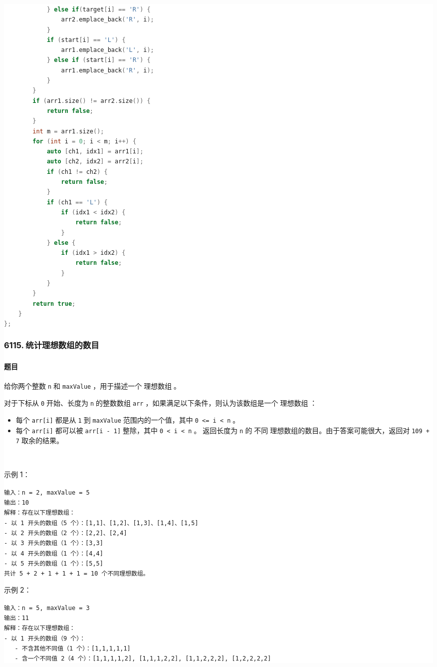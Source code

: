 ```C++
            } else if(target[i] == 'R') {
                arr2.emplace_back('R', i);
            }
            if (start[i] == 'L') {
                arr1.emplace_back('L', i);
            } else if (start[i] == 'R') {
                arr1.emplace_back('R', i);
            }
        }
        if (arr1.size() != arr2.size()) {
            return false;
        }
        int m = arr1.size();
        for (int i = 0; i < m; i++) {
            auto [ch1, idx1] = arr1[i];
            auto [ch2, idx2] = arr2[i];
            if (ch1 != ch2) {
                return false;
            }
            if (ch1 == 'L') {
                if (idx1 < idx2) {
                    return false;
                }
            } else {
                if (idx1 > idx2) {
                    return false;
                }
            }
        }
        return true;
    }
};
```

### 6115. 统计理想数组的数目
#### 题目
给你两个整数 `n` 和 `maxValue` ，用于描述一个 理想数组 。

对于下标从 `0` 开始、长度为 `n` 的整数数组 `arr` ，如果满足以下条件，则认为该数组是一个 理想数组 ：
+ 每个 `arr[i]` 都是从 `1` 到 `maxValue` 范围内的一个值，其中 `0 <= i < n` 。
+ 每个 `arr[i]` 都可以被 `arr[i - 1]` 整除，其中 `0 < i < n` 。
返回长度为 `n` 的 不同 理想数组的数目。由于答案可能很大，返回对 `109 + 7` 取余的结果。

 

示例 1：
```
输入：n = 2, maxValue = 5
输出：10
解释：存在以下理想数组：
- 以 1 开头的数组（5 个）：[1,1]、[1,2]、[1,3]、[1,4]、[1,5]
- 以 2 开头的数组（2 个）：[2,2]、[2,4]
- 以 3 开头的数组（1 个）：[3,3]
- 以 4 开头的数组（1 个）：[4,4]
- 以 5 开头的数组（1 个）：[5,5]
共计 5 + 2 + 1 + 1 + 1 = 10 个不同理想数组。
```
示例 2：
```
输入：n = 5, maxValue = 3
输出：11
解释：存在以下理想数组：
- 以 1 开头的数组（9 个）：
   - 不含其他不同值（1 个）：[1,1,1,1,1] 
   - 含一个不同值 2（4 个）：[1,1,1,1,2], [1,1,1,2,2], [1,1,2,2,2], [1,2,2,2,2]
```